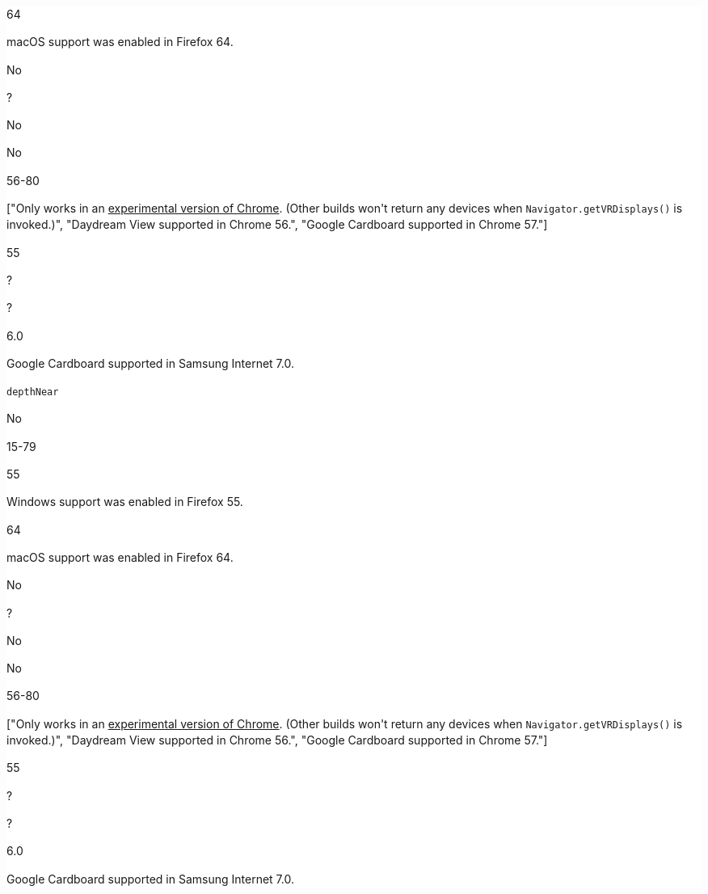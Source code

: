 64

macOS support was enabled in Firefox 64.

No

?

No

No

56-80

\["Only works in an [experimental version of Chrome](https://webvr.info/get-chrome/). (Other builds won't return any devices when `Navigator.getVRDisplays()` is invoked.)", "Daydream View supported in Chrome 56.", "Google Cardboard supported in Chrome 57."\]

55

?

?

6.0

Google Cardboard supported in Samsung Internet 7.0.

`depthNear`

No

15-79

55

Windows support was enabled in Firefox 55.

64

macOS support was enabled in Firefox 64.

No

?

No

No

56-80

\["Only works in an [experimental version of Chrome](https://webvr.info/get-chrome/). (Other builds won't return any devices when `Navigator.getVRDisplays()` is invoked.)", "Daydream View supported in Chrome 56.", "Google Cardboard supported in Chrome 57."\]

55

?

?

6.0

Google Cardboard supported in Samsung Internet 7.0.
